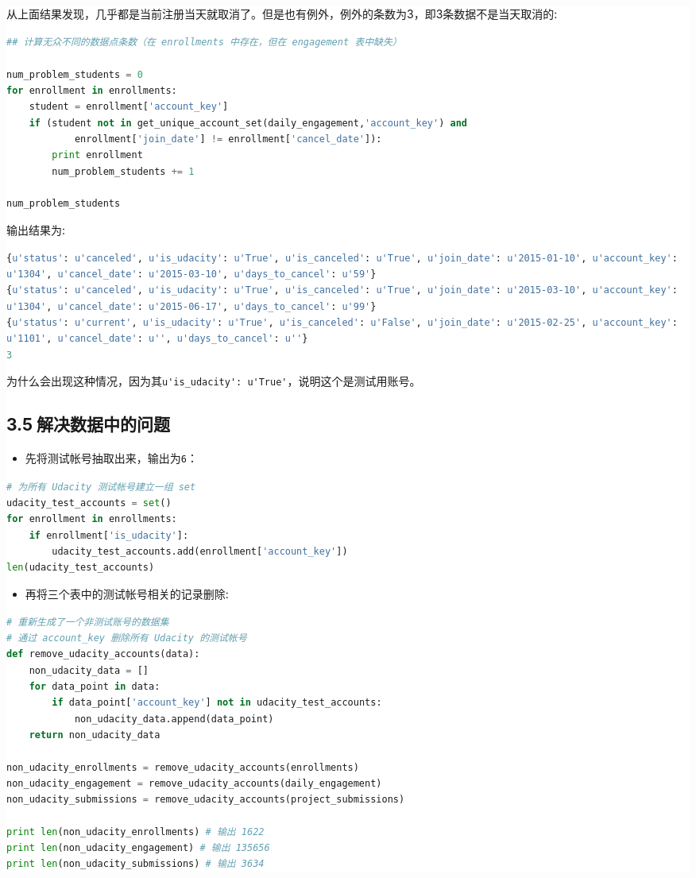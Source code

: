 从上面结果发现，几乎都是当前注册当天就取消了。但是也有例外，例外的条数为3，即3条数据不是当天取消的:

```python
## 计算无众不同的数据点条数（在 enrollments 中存在，但在 engagement 表中缺失）

num_problem_students = 0
for enrollment in enrollments:
    student = enrollment['account_key']
    if (student not in get_unique_account_set(daily_engagement,'account_key') and
            enrollment['join_date'] != enrollment['cancel_date']):
        print enrollment
        num_problem_students += 1

num_problem_students
```

输出结果为:

```python
{u'status': u'canceled', u'is_udacity': u'True', u'is_canceled': u'True', u'join_date': u'2015-01-10', u'account_key': u'1304', u'cancel_date': u'2015-03-10', u'days_to_cancel': u'59'}
{u'status': u'canceled', u'is_udacity': u'True', u'is_canceled': u'True', u'join_date': u'2015-03-10', u'account_key': u'1304', u'cancel_date': u'2015-06-17', u'days_to_cancel': u'99'}
{u'status': u'current', u'is_udacity': u'True', u'is_canceled': u'False', u'join_date': u'2015-02-25', u'account_key': u'1101', u'cancel_date': u'', u'days_to_cancel': u''}
3
```

为什么会出现这种情况，因为其`u'is_udacity': u'True'`，说明这个是测试用账号。

## 3.5 解决数据中的问题
- 先将测试帐号抽取出来，输出为`6`：

```python
# 为所有 Udacity 测试帐号建立一组 set
udacity_test_accounts = set()
for enrollment in enrollments:
    if enrollment['is_udacity']:
        udacity_test_accounts.add(enrollment['account_key'])
len(udacity_test_accounts)
```

- 再将三个表中的测试帐号相关的记录删除:

```python
# 重新生成了一个非测试账号的数据集
# 通过 account_key 删除所有 Udacity 的测试帐号
def remove_udacity_accounts(data):
    non_udacity_data = []
    for data_point in data:
        if data_point['account_key'] not in udacity_test_accounts:
            non_udacity_data.append(data_point)
    return non_udacity_data

non_udacity_enrollments = remove_udacity_accounts(enrollments)
non_udacity_engagement = remove_udacity_accounts(daily_engagement)
non_udacity_submissions = remove_udacity_accounts(project_submissions)

print len(non_udacity_enrollments) # 输出 1622
print len(non_udacity_engagement) # 输出 135656
print len(non_udacity_submissions) # 输出 3634

```
